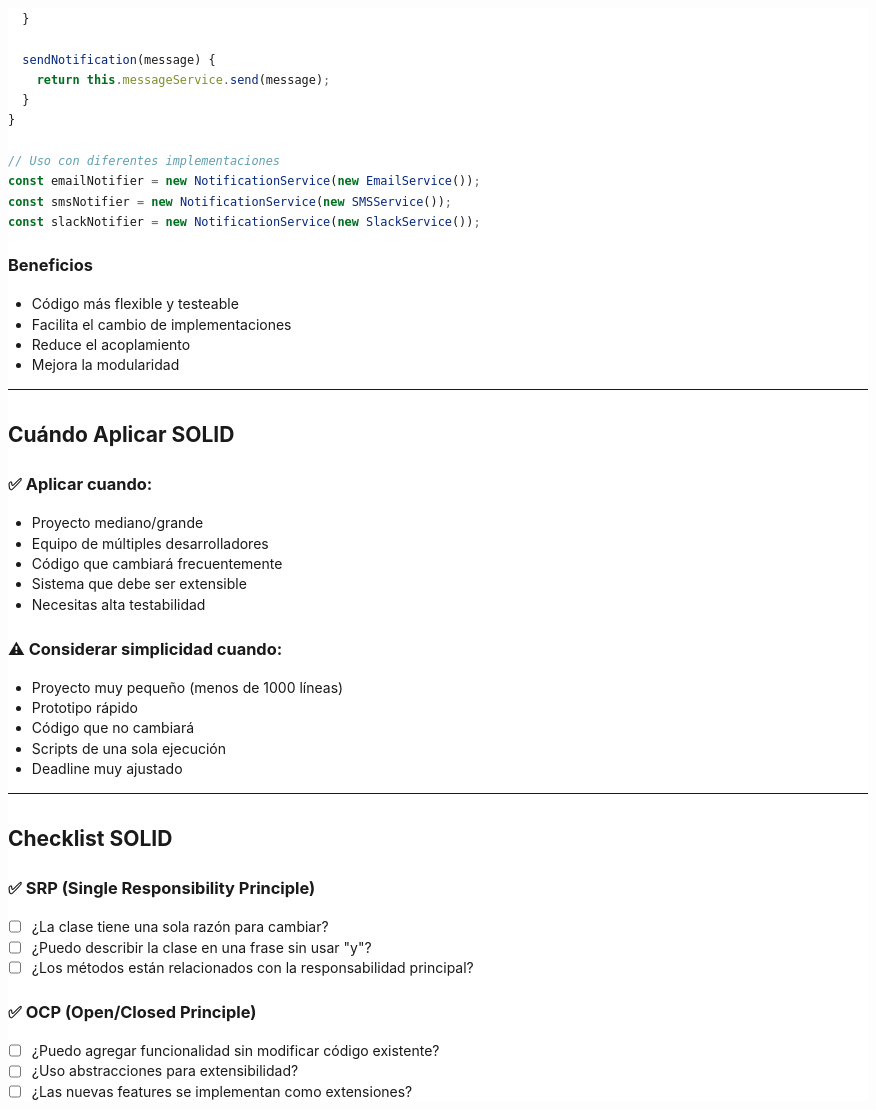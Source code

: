```javascript
  }
  
  sendNotification(message) {
    return this.messageService.send(message);
  }
}

// Uso con diferentes implementaciones
const emailNotifier = new NotificationService(new EmailService());
const smsNotifier = new NotificationService(new SMSService());
const slackNotifier = new NotificationService(new SlackService());
```

### Beneficios
- Código más flexible y testeable
- Facilita el cambio de implementaciones
- Reduce el acoplamiento
- Mejora la modularidad

---

## Cuándo Aplicar SOLID

### ✅ Aplicar cuando:
- Proyecto mediano/grande
- Equipo de múltiples desarrolladores
- Código que cambiará frecuentemente
- Sistema que debe ser extensible
- Necesitas alta testabilidad

### ⚠️ Considerar simplicidad cuando:
- Proyecto muy pequeño (menos de 1000 líneas)
- Prototipo rápido
- Código que no cambiará
- Scripts de una sola ejecución
- Deadline muy ajustado

---

## Checklist SOLID

### ✅ SRP (Single Responsibility Principle)
- [ ] ¿La clase tiene una sola razón para cambiar?
- [ ] ¿Puedo describir la clase en una frase sin usar "y"?
- [ ] ¿Los métodos están relacionados con la responsabilidad principal?

### ✅ OCP (Open/Closed Principle)
- [ ] ¿Puedo agregar funcionalidad sin modificar código existente?
- [ ] ¿Uso abstracciones para extensibilidad?
- [ ] ¿Las nuevas features se implementan como extensiones?
